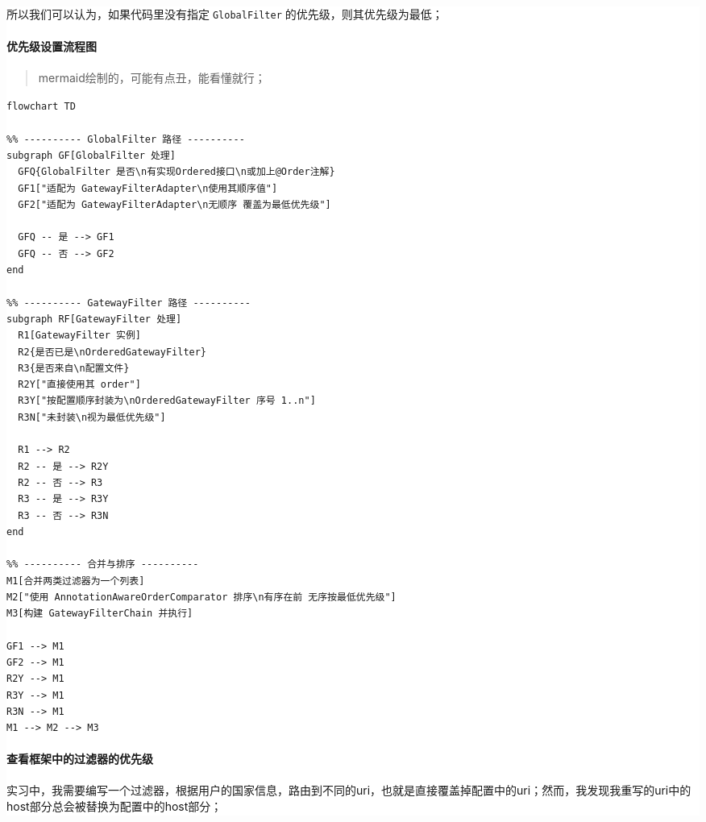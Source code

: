 所以我们可以认为，如果代码里没有指定 `GlobalFilter` 的优先级，则其优先级为最低；



#### 优先级设置流程图

> mermaid绘制的，可能有点丑，能看懂就行；

```mermaid
flowchart TD

%% ---------- GlobalFilter 路径 ----------
subgraph GF[GlobalFilter 处理]
  GFQ{GlobalFilter 是否\n有实现Ordered接口\n或加上@Order注解}
  GF1["适配为 GatewayFilterAdapter\n使用其顺序值"]
  GF2["适配为 GatewayFilterAdapter\n无顺序 覆盖为最低优先级"]

  GFQ -- 是 --> GF1
  GFQ -- 否 --> GF2
end

%% ---------- GatewayFilter 路径 ----------
subgraph RF[GatewayFilter 处理]
  R1[GatewayFilter 实例]
  R2{是否已是\nOrderedGatewayFilter}
  R3{是否来自\n配置文件}
  R2Y["直接使用其 order"]
  R3Y["按配置顺序封装为\nOrderedGatewayFilter 序号 1..n"]
  R3N["未封装\n视为最低优先级"]

  R1 --> R2
  R2 -- 是 --> R2Y
  R2 -- 否 --> R3
  R3 -- 是 --> R3Y
  R3 -- 否 --> R3N
end

%% ---------- 合并与排序 ----------
M1[合并两类过滤器为一个列表]
M2["使用 AnnotationAwareOrderComparator 排序\n有序在前 无序按最低优先级"]
M3[构建 GatewayFilterChain 并执行]

GF1 --> M1
GF2 --> M1
R2Y --> M1
R3Y --> M1
R3N --> M1
M1 --> M2 --> M3
```



#### 查看框架中的过滤器的优先级

实习中，我需要编写一个过滤器，根据用户的国家信息，路由到不同的uri，也就是直接覆盖掉配置中的uri；然而，我发现我重写的uri中的host部分总会被替换为配置中的host部分；
